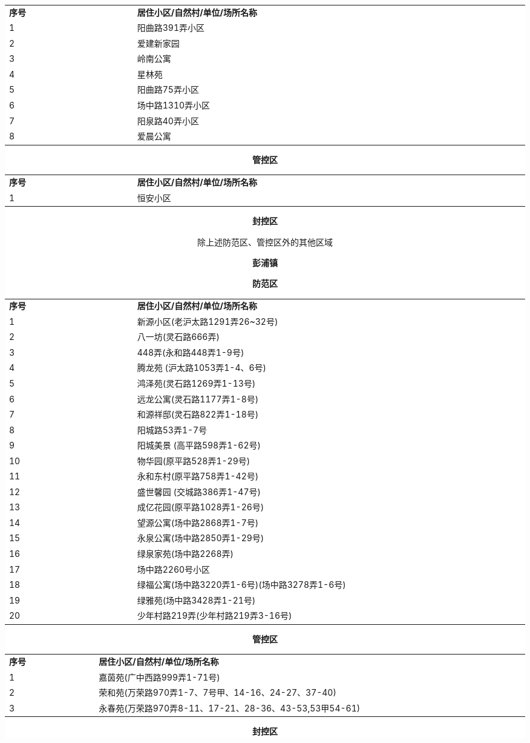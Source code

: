 </strong></p><p></p><table width="578" border="0" cellspacing="1" cellpadding="5" align="center" class="cms_autoformat_table"><tbody><tr><td colspan="1" rowspan="2" width="25.0000%"><strong>序号</strong></td><td colspan="1" rowspan="2" width="75.0000%"><strong>居住小区/自然村/单位/场所名称</strong></td></tr><tr><td><br /></td></tr><tr><td colspan="1" rowspan="1" width="25.0000%">1</td><td colspan="1" rowspan="1" width="75.0000%">阳曲路391弄小区</td></tr><tr><td colspan="1" rowspan="1" width="25.0000%">2</td><td colspan="1" rowspan="1" width="75.0000%">爱建新家园</td></tr><tr><td colspan="1" rowspan="1" width="25.0000%">3</td><td colspan="1" rowspan="1" width="75.0000%">岭南公寓</td></tr><tr><td colspan="1" rowspan="1" width="25.0000%">4</td><td colspan="1" rowspan="1" width="75.0000%">星林苑</td></tr><tr><td colspan="1" rowspan="1" width="25.0000%">5</td><td colspan="1" rowspan="1" width="75.0000%">阳曲路75弄小区</td></tr><tr><td colspan="1" rowspan="1" width="25.0000%">6</td><td colspan="1" rowspan="1" width="75.0000%">场中路1310弄小区</td></tr><tr><td colspan="1" rowspan="1" width="25.0000%">7</td><td colspan="1" rowspan="1" width="75.0000%">阳泉路40弄小区</td></tr><tr><td colspan="1" rowspan="1" width="25.0000%">8</td><td colspan="1" rowspan="1" width="75.0000%">爱晨公寓</td></tr></tbody></table><p style="text-align:center;clear:both;"><strong>管控区 </strong></p><p></p><table width="578" border="0" cellspacing="1" cellpadding="5" align="center" class="cms_autoformat_table"><tbody><tr><td colspan="1" rowspan="2" width="25.0000%"><strong>序号</strong></td><td colspan="1" rowspan="2" width="75.0000%"><strong>居住小区/自然村/单位/场所名称</strong></td></tr><tr><td><br /></td></tr><tr><td colspan="1" rowspan="1" width="25.0000%">1</td><td colspan="1" rowspan="1" width="75.0000%">恒安小区</td></tr></tbody></table><p style="text-align:center;clear:both;"><strong>封控区 </strong></p><p style="text-align:center;">除上述防范区、管控区外的其他区域</p><p style="text-align:center;"><strong>彭浦镇</strong></p><p style="text-align:center;"><strong>防范区 </strong></p><p></p><table width="578" border="0" cellspacing="1" cellpadding="5" align="center" class="cms_autoformat_table"><tbody><tr><td colspan="1" rowspan="2" width="25.0000%"><strong>序号</strong></td><td colspan="1" rowspan="2" width="75.0000%"><strong>居住小区/自然村/单位/场所名称</strong></td></tr><tr><td><br /></td></tr><tr><td colspan="1" rowspan="1" width="25.0000%">1</td><td colspan="1" rowspan="1" width="75.0000%">新源小区(老沪太路1291弄26~32号)</td></tr><tr><td colspan="1" rowspan="1" width="25.0000%">2</td><td colspan="1" rowspan="1" width="75.0000%">八一坊(灵石路666弄)</td></tr><tr><td colspan="1" rowspan="1" width="25.0000%">3</td><td colspan="1" rowspan="1" width="75.0000%">448弄(永和路448弄1-9号)</td></tr><tr><td colspan="1" rowspan="1" width="25.0000%">4</td><td colspan="1" rowspan="1" width="75.0000%">腾龙苑 (沪太路1053弄1-4、6号)</td></tr><tr><td colspan="1" rowspan="1" width="25.0000%">5</td><td colspan="1" rowspan="1" width="75.0000%">鸿泽苑(灵石路1269弄1-13号)</td></tr><tr><td colspan="1" rowspan="1" width="25.0000%">6</td><td colspan="1" rowspan="1" width="75.0000%">远龙公寓(灵石路1177弄1-8号)</td></tr><tr><td colspan="1" rowspan="1" width="25.0000%">7</td><td colspan="1" rowspan="1" width="75.0000%">和源祥邸(灵石路822弄1-18号)</td></tr><tr><td colspan="1" rowspan="1" width="25.0000%">8</td><td colspan="1" rowspan="1" width="75.0000%">阳城路53弄1-7号</td></tr><tr><td colspan="1" rowspan="1" width="25.0000%">9</td><td colspan="1" rowspan="1" width="75.0000%">阳城美景 (高平路598弄1-62号)</td></tr><tr><td colspan="1" rowspan="1" width="25.0000%">10</td><td colspan="1" rowspan="1" width="75.0000%">物华园(原平路528弄1-29号)</td></tr><tr><td colspan="1" rowspan="1" width="25.0000%">11</td><td colspan="1" rowspan="1" width="75.0000%">永和东村(原平路758弄1-42号)</td></tr><tr><td colspan="1" rowspan="1" width="25.0000%">12</td><td colspan="1" rowspan="1" width="75.0000%">盛世馨园 (交城路386弄1-47号)</td></tr><tr><td colspan="1" rowspan="1" width="25.0000%">13</td><td colspan="1" rowspan="1" width="75.0000%">成亿花园(原平路1028弄1-26号)</td></tr><tr><td colspan="1" rowspan="1" width="25.0000%">14</td><td colspan="1" rowspan="1" width="75.0000%">望源公寓(场中路2868弄1-7号)</td></tr><tr><td colspan="1" rowspan="1" width="25.0000%">15</td><td colspan="1" rowspan="1" width="75.0000%">永泉公寓(场中路2850弄1-29号)</td></tr><tr><td colspan="1" rowspan="1" width="25.0000%">16</td><td colspan="1" rowspan="1" width="75.0000%">绿泉家苑(场中路2268弄)</td></tr><tr><td colspan="1" rowspan="1" width="25.0000%">17</td><td colspan="1" rowspan="1" width="75.0000%">场中路2260号小区</td></tr><tr><td colspan="1" rowspan="1" width="25.0000%">18</td><td colspan="1" rowspan="1" width="75.0000%">绿福公寓(场中路3220弄1-6号)(场中路3278弄1-6号)</td></tr><tr><td colspan="1" rowspan="1" width="25.0000%">19</td><td colspan="1" rowspan="1" width="75.0000%">绿雅苑(场中路3428弄1-21号)</td></tr><tr><td colspan="1" rowspan="1" width="25.0000%">20</td><td colspan="1" rowspan="1" width="75.0000%">少年村路219弄(少年村路219弄3-16号)</td></tr></tbody></table><p style="text-align:center;clear:both;"><strong>管控区 </strong></p><p></p><table width="578" border="0" cellspacing="1" cellpadding="5" align="center" class="cms_autoformat_table"><tbody><tr><td colspan="1" rowspan="2" width="17.4900%"><strong>序号</strong></td><td colspan="1" rowspan="2" width="82.5100%"><strong>居住小区/自然村/单位/场所名称</strong></td></tr><tr><td><br /></td></tr><tr><td colspan="1" rowspan="1" width="17.4900%">1</td><td colspan="1" rowspan="1" width="82.5100%">嘉茵苑(广中西路999弄1-71号)</td></tr><tr><td colspan="1" rowspan="1" width="17.4900%">2</td><td colspan="1" rowspan="1" width="82.5100%">荣和苑(万荣路970弄1-7、7号甲、14-16、24-27、37-40)</td></tr><tr><td colspan="1" rowspan="1" width="17.4900%">3</td><td colspan="1" rowspan="1" width="82.5100%">永春苑(万荣路970弄8-11、17-21、28-36、43-53,53甲54-61) </td></tr></tbody></table><p style="text-align:center;clear:both;"><strong>封控区